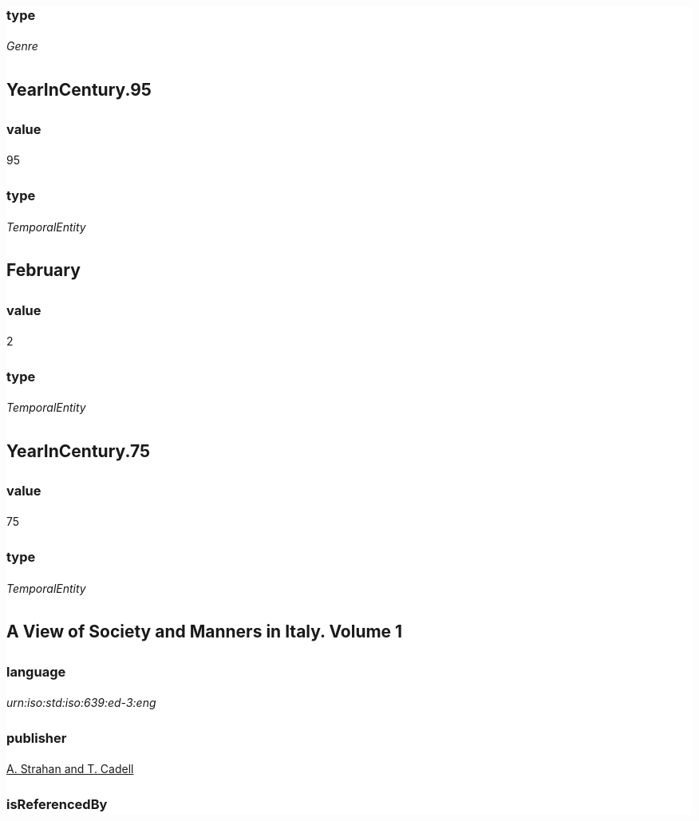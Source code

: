 ### type


*Genre*

## YearInCentury.95

### value


95

### type


*TemporalEntity*

## February

### value


2

### type


*TemporalEntity*

## YearInCentury.75

### value


75

### type


*TemporalEntity*

## A View of Society and Manners in Italy. Volume 1

### language


*urn:iso:std:iso:639:ed-3:eng*

### publisher


[A. Strahan and T. Cadell](#A.-Strahan-and-T.-Cadell)

### isReferencedBy
